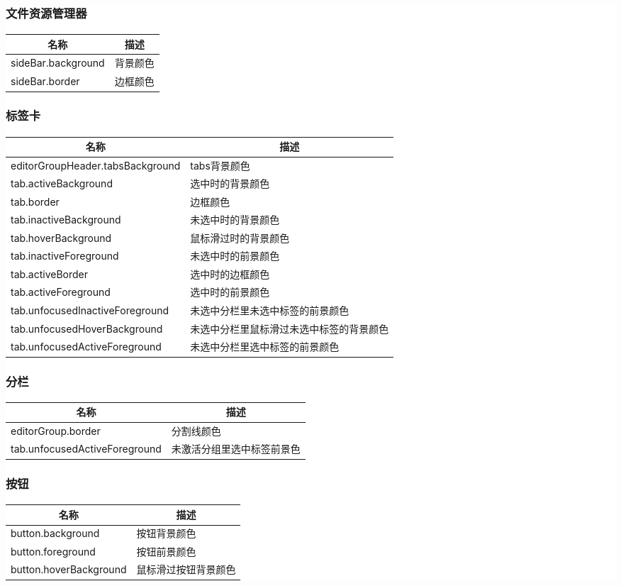 ### 文件资源管理器

|名称				|描述		|
|-					|-			|
|sideBar.background	|背景颜色	|
|sideBar.border		|边框颜色	|

### 标签卡

|名称								|描述									|
|-									|-										|
|editorGroupHeader.tabsBackground	|tabs背景颜色							|
|tab.activeBackground				|选中时的背景颜色							|
|tab.border							|边框颜色								|
|tab.inactiveBackground				|未选中时的背景颜色						|
|tab.hoverBackground				|鼠标滑过时的背景颜色						|
|tab.inactiveForeground				|未选中时的前景颜色						|
|tab.activeBorder					|选中时的边框颜色							|
|tab.activeForeground				|选中时的前景颜色							|
|tab.unfocusedInactiveForeground	|未选中分栏里未选中标签的前景颜色			|
|tab.unfocusedHoverBackground		|未选中分栏里鼠标滑过未选中标签的背景颜色	|
|tab.unfocusedActiveForeground		|未选中分栏里选中标签的前景颜色			|

### 分栏


|名称							|描述						|
|-								|-							|
|editorGroup.border				|分割线颜色					|
|tab.unfocusedActiveForeground	|未激活分组里选中标签前景色	|

### 按钮

|名称					|描述					|
|-						|-						|
|button.background		|按钮背景颜色			|
|button.foreground		|按钮前景颜色			|
|button.hoverBackground	|鼠标滑过按钮背景颜色	|
